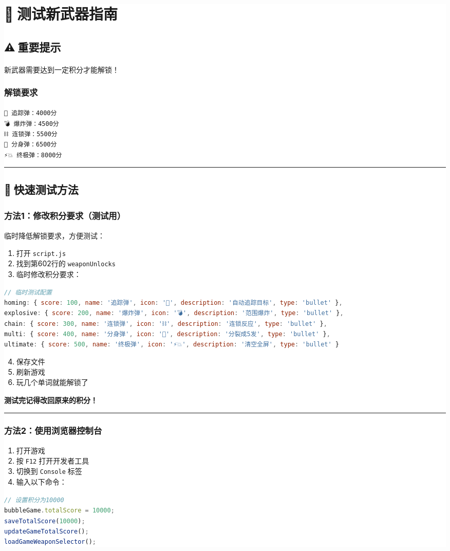 # 🧪 测试新武器指南

## ⚠️ 重要提示

新武器需要达到一定积分才能解锁！

### 解锁要求
```
🎯 追踪弹：4000分
💣 爆炸弹：4500分
⛓️ 连锁弹：5500分
👥 分身弹：6500分
⚡💥 终极弹：8000分
```

---

## 🚀 快速测试方法

### 方法1：修改积分要求（测试用）

临时降低解锁要求，方便测试：

1. 打开 `script.js`
2. 找到第602行的 `weaponUnlocks`
3. 临时修改积分要求：

```javascript
// 临时测试配置
homing: { score: 100, name: '追踪弹', icon: '🎯', description: '自动追踪目标', type: 'bullet' },
explosive: { score: 200, name: '爆炸弹', icon: '💣', description: '范围爆炸', type: 'bullet' },
chain: { score: 300, name: '连锁弹', icon: '⛓️', description: '连锁反应', type: 'bullet' },
multi: { score: 400, name: '分身弹', icon: '👥', description: '分裂成5发', type: 'bullet' },
ultimate: { score: 500, name: '终极弹', icon: '⚡💥', description: '清空全屏', type: 'bullet' }
```

4. 保存文件
5. 刷新游戏
6. 玩几个单词就能解锁了

**测试完记得改回原来的积分！**

---

### 方法2：使用浏览器控制台

1. 打开游戏
2. 按 `F12` 打开开发者工具
3. 切换到 `Console` 标签
4. 输入以下命令：

```javascript
// 设置积分为10000
bubbleGame.totalScore = 10000;
saveTotalScore(10000);
updateGameTotalScore();
loadGameWeaponSelector();
```

